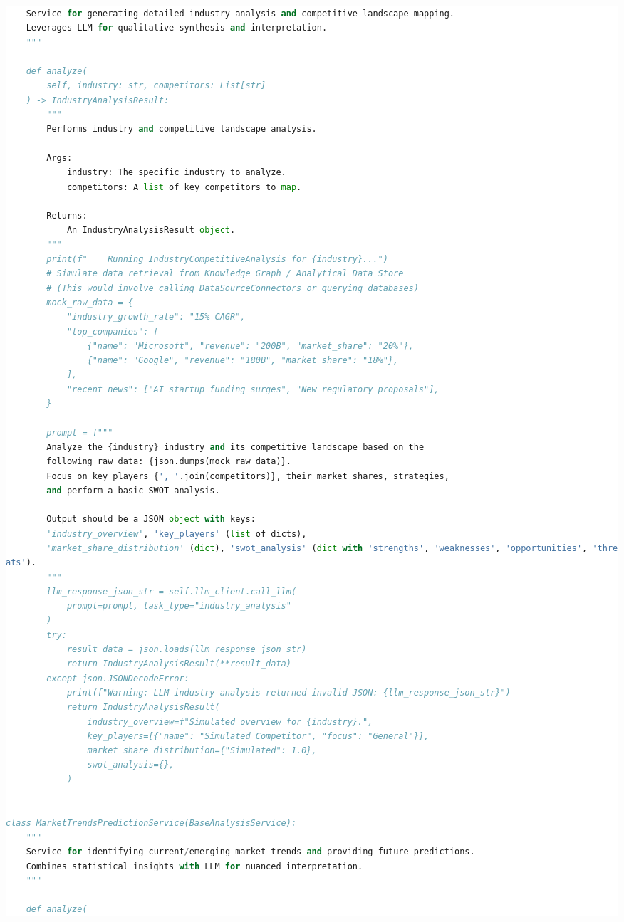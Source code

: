 ```python
    Service for generating detailed industry analysis and competitive landscape mapping.
    Leverages LLM for qualitative synthesis and interpretation.
    """

    def analyze(
        self, industry: str, competitors: List[str]
    ) -> IndustryAnalysisResult:
        """
        Performs industry and competitive landscape analysis.

        Args:
            industry: The specific industry to analyze.
            competitors: A list of key competitors to map.

        Returns:
            An IndustryAnalysisResult object.
        """
        print(f"    Running IndustryCompetitiveAnalysis for {industry}...")
        # Simulate data retrieval from Knowledge Graph / Analytical Data Store
        # (This would involve calling DataSourceConnectors or querying databases)
        mock_raw_data = {
            "industry_growth_rate": "15% CAGR",
            "top_companies": [
                {"name": "Microsoft", "revenue": "200B", "market_share": "20%"},
                {"name": "Google", "revenue": "180B", "market_share": "18%"},
            ],
            "recent_news": ["AI startup funding surges", "New regulatory proposals"],
        }

        prompt = f"""
        Analyze the {industry} industry and its competitive landscape based on the
        following raw data: {json.dumps(mock_raw_data)}.
        Focus on key players {', '.join(competitors)}, their market shares, strategies,
        and perform a basic SWOT analysis.

        Output should be a JSON object with keys:
        'industry_overview', 'key_players' (list of dicts),
        'market_share_distribution' (dict), 'swot_analysis' (dict with 'strengths', 'weaknesses', 'opportunities', 'threats').
        """
        llm_response_json_str = self.llm_client.call_llm(
            prompt=prompt, task_type="industry_analysis"
        )
        try:
            result_data = json.loads(llm_response_json_str)
            return IndustryAnalysisResult(**result_data)
        except json.JSONDecodeError:
            print(f"Warning: LLM industry analysis returned invalid JSON: {llm_response_json_str}")
            return IndustryAnalysisResult(
                industry_overview=f"Simulated overview for {industry}.",
                key_players=[{"name": "Simulated Competitor", "focus": "General"}],
                market_share_distribution={"Simulated": 1.0},
                swot_analysis={},
            )


class MarketTrendsPredictionService(BaseAnalysisService):
    """
    Service for identifying current/emerging market trends and providing future predictions.
    Combines statistical insights with LLM for nuanced interpretation.
    """

    def analyze(
```